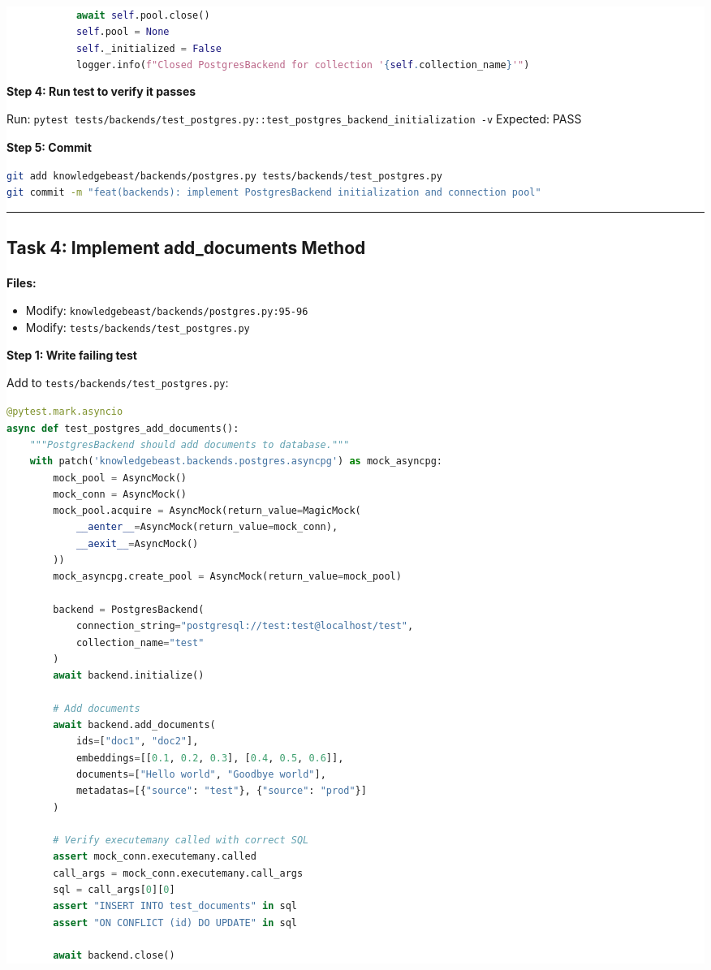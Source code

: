 ```python
            await self.pool.close()
            self.pool = None
            self._initialized = False
            logger.info(f"Closed PostgresBackend for collection '{self.collection_name}'")
```

**Step 4: Run test to verify it passes**

Run: `pytest tests/backends/test_postgres.py::test_postgres_backend_initialization -v`
Expected: PASS

**Step 5: Commit**

```bash
git add knowledgebeast/backends/postgres.py tests/backends/test_postgres.py
git commit -m "feat(backends): implement PostgresBackend initialization and connection pool"
```

---

## Task 4: Implement add_documents Method

**Files:**
- Modify: `knowledgebeast/backends/postgres.py:95-96`
- Modify: `tests/backends/test_postgres.py`

**Step 1: Write failing test**

Add to `tests/backends/test_postgres.py`:

```python
@pytest.mark.asyncio
async def test_postgres_add_documents():
    """PostgresBackend should add documents to database."""
    with patch('knowledgebeast.backends.postgres.asyncpg') as mock_asyncpg:
        mock_pool = AsyncMock()
        mock_conn = AsyncMock()
        mock_pool.acquire = AsyncMock(return_value=MagicMock(
            __aenter__=AsyncMock(return_value=mock_conn),
            __aexit__=AsyncMock()
        ))
        mock_asyncpg.create_pool = AsyncMock(return_value=mock_pool)

        backend = PostgresBackend(
            connection_string="postgresql://test:test@localhost/test",
            collection_name="test"
        )
        await backend.initialize()

        # Add documents
        await backend.add_documents(
            ids=["doc1", "doc2"],
            embeddings=[[0.1, 0.2, 0.3], [0.4, 0.5, 0.6]],
            documents=["Hello world", "Goodbye world"],
            metadatas=[{"source": "test"}, {"source": "prod"}]
        )

        # Verify executemany called with correct SQL
        assert mock_conn.executemany.called
        call_args = mock_conn.executemany.call_args
        sql = call_args[0][0]
        assert "INSERT INTO test_documents" in sql
        assert "ON CONFLICT (id) DO UPDATE" in sql

        await backend.close()
```
